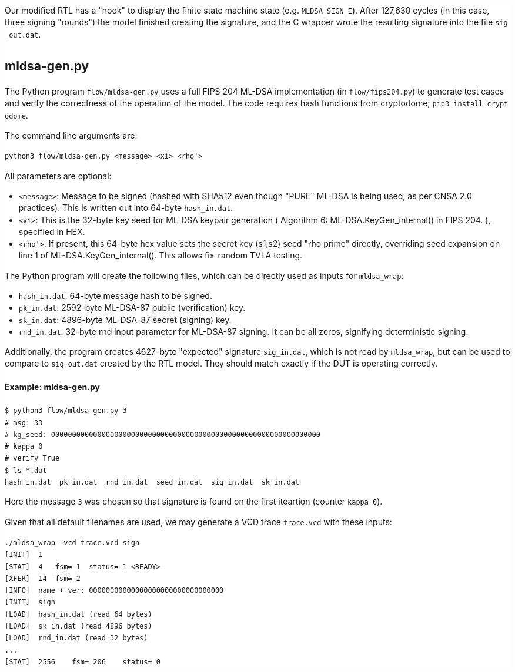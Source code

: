 Our modified RTL has a "hook" to display the finite state machine state
(e.g. `MLDSA_SIGN_E`). After 127,630 cycles (in this case, three signing "rounds") the model finished creating the signature, and the C wrapper wrote the resulting signature into the file `sig_out.dat`.

##  mldsa-gen.py

The Python program `flow/mldsa-gen.py` uses a full FIPS 204 ML-DSA implementation (in `flow/fips204.py`) to generate test cases and verify the correctness of the operation of the model. The code requires hash functions from cryptodome; `pip3 install cryptodome`.

The command line arguments are:
```
python3 flow/mldsa-gen.py <message> <xi> <rho'>
```
All parameters are optional:

*   `<message>`: Message to be signed (hashed with SHA512 even though
    "PURE" ML-DSA is being used, as per CNSA 2.0 practices). This is
    written out into 64-byte `hash_in.dat`.
*   `<xi>`: This is the 32-byte key seed for ML-DSA keypair generation
    ( Algorithm 6: ML-DSA.KeyGen_internal() in FIPS 204. ), specified in HEX.
*   `<rho'>`: If present, this 64-byte hex value sets the secret key (s1,s2)
    seed "rho prime" directly, overriding seed expansion on line 1 of
    ML-DSA.KeyGen_internal(). This allows fix-random TVLA testing.

The Python program will create the following files, which can be
directly used as inputs for `mldsa_wrap`:

*   `hash_in.dat`: 64-byte message hash to be signed.
*   `pk_in.dat`: 2592-byte ML-DSA-87 public (verification) key.
*   `sk_in.dat`: 4896-byte ML-DSA-87 secret (signing) key.
*   `rnd_in.dat`: 32-byte rnd input parameter for ML-DSA-87 signing.
    It can be all zeros, signifying deterministic signing.

Additionally, the program creates 4627-byte "expected" signature `sig_in.dat`,
which is not read by `mldsa_wrap`, but can be used to compare to `sig_out.dat`
created by the RTL model. They should match exactly if the DUT is operating
correctly.

#### Example: mldsa-gen.py

```
$ python3 flow/mldsa-gen.py 3
# msg: 33
# kg_seed: 0000000000000000000000000000000000000000000000000000000000000000
# kappa 0
# verify True
$ ls *.dat
hash_in.dat  pk_in.dat  rnd_in.dat  seed_in.dat  sig_in.dat  sk_in.dat
```
Here the message `3` was chosen so that signature is found on the first
iteartion (counter `kappa 0`).

Given that all default filenames are used, we may generate a VCD trace
`trace.vcd` with these inputs:
```
./mldsa_wrap -vcd trace.vcd sign
[INIT]  1
[STAT]  4   fsm= 1  status= 1 <READY>
[XFER]  14  fsm= 2
[INFO]  name + ver: 00000000000000000000000000000000
[INIT]  sign
[LOAD]  hash_in.dat (read 64 bytes)
[LOAD]  sk_in.dat (read 4896 bytes)
[LOAD]  rnd_in.dat (read 32 bytes)
...
[STAT]  2556    fsm= 206    status= 0
```